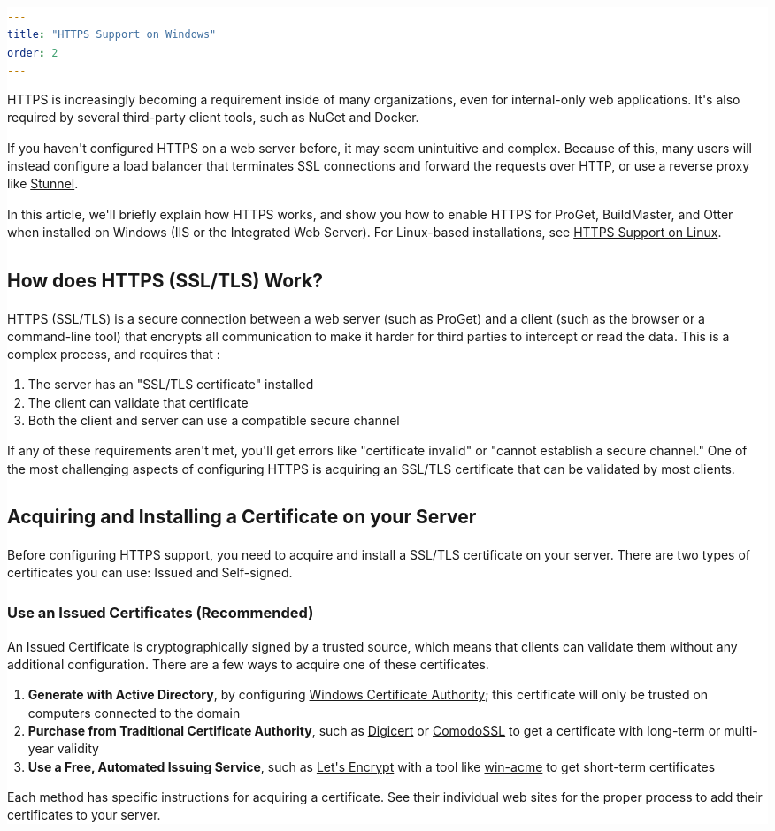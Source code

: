 ```yaml
---
title: "HTTPS Support on Windows"
order: 2
---
```


HTTPS is increasingly becoming a requirement inside of many organizations, even for internal-only web applications. It's also required by several third-party client tools, such as NuGet and Docker.  

If you haven't configured HTTPS on a web server before, it may seem unintuitive and complex. Because of this, many users will instead configure a load balancer that terminates SSL connections and forward the requests over HTTP, or use a reverse proxy like [Stunnel](https://www.stunnel.org).

In this article, we'll briefly explain how HTTPS works, and show you how to enable HTTPS for ProGet, BuildMaster, and Otter when installed on Windows (IIS or the Integrated Web Server). For Linux-based installations, see [HTTPS Support on Linux](/docs/installation/linux/https-support).


## How does HTTPS (SSL/TLS) Work?
HTTPS (SSL/TLS) is a secure connection between a web server (such as ProGet) and a client (such as the browser or a command-line tool) that encrypts all communication to make it harder for third parties to intercept or read the data. This is a complex process, and requires that :

1. The server has an "SSL/TLS certificate" installed
2. The client can validate that certificate
3. Both the client and server can use a compatible secure channel

If any of these requirements aren't met, you'll get errors like "certificate invalid" or "cannot establish a secure channel." One of the most challenging aspects of configuring HTTPS is acquiring an SSL/TLS certificate that can be validated by most clients.

## Acquiring and Installing a Certificate on your Server

Before configuring HTTPS support, you need to acquire and install a SSL/TLS certificate on your server. There are two types of certificates you can use: Issued and Self-signed.

### Use an Issued Certificates (Recommended)

An Issued Certificate is cryptographically signed by a trusted source, which means that clients can validate them without any additional configuration.  There are a few ways to acquire one of these certificates.

1. **Generate with Active Directory**, by configuring [Windows Certificate Authority](https://learn.microsoft.com/en-us/windows-server/networking/core-network-guide/cncg/server-certs/install-the-certification-authority); this certificate will only be trusted on computers connected to the domain
2. **Purchase from Traditional Certificate Authority**, such as [Digicert](https://www.digicert.com/) or [ComodoSSL](https://ssl.comodoca.com/) to get a certificate with long-term or multi-year validity 
3. **Use a Free, Automated Issuing Service**, such as [Let's Encrypt](https://letsencrypt.org/) with a tool like [win-acme](https://www.win-acme.com/) to get short-term certificates

Each method has specific instructions for acquiring a certificate.  See their individual web sites for the proper process to add their certificates to your server.
